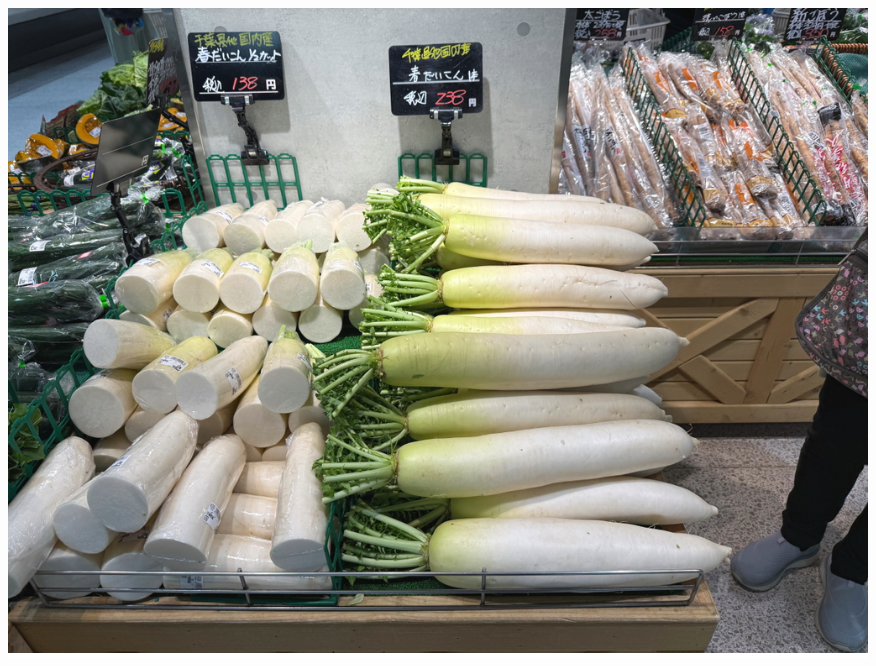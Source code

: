 <a href="20250415_019.JPG" target="_blank"><img src="20250415_019.JPG" alt="サンプル画像" width="900" /></a>